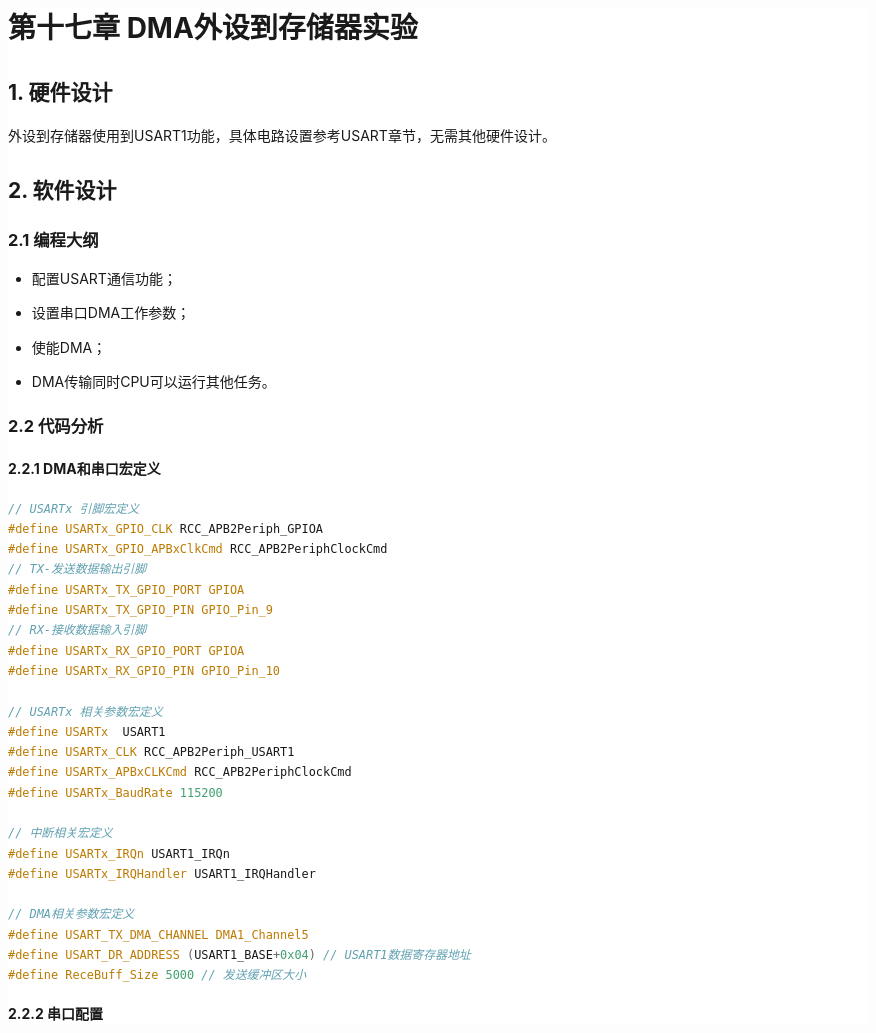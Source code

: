 # 第十七章 DMA外设到存储器实验

## 1. 硬件设计

外设到存储器使用到USART1功能，具体电路设置参考USART章节，无需其他硬件设计。

## 2. 软件设计

### 2.1 编程大纲

- 配置USART通信功能；

- 设置串口DMA工作参数；

- 使能DMA；

- DMA传输同时CPU可以运行其他任务。

### 2.2 代码分析

#### 2.2.1 DMA和串口宏定义

```c
// USARTx 引脚宏定义
#define USARTx_GPIO_CLK RCC_APB2Periph_GPIOA
#define USARTx_GPIO_APBxClkCmd RCC_APB2PeriphClockCmd
// TX-发送数据输出引脚
#define USARTx_TX_GPIO_PORT GPIOA
#define USARTx_TX_GPIO_PIN GPIO_Pin_9
// RX-接收数据输入引脚
#define USARTx_RX_GPIO_PORT GPIOA
#define USARTx_RX_GPIO_PIN GPIO_Pin_10

// USARTx 相关参数宏定义
#define USARTx  USART1
#define USARTx_CLK RCC_APB2Periph_USART1
#define USARTx_APBxCLKCmd RCC_APB2PeriphClockCmd
#define USARTx_BaudRate 115200

// 中断相关宏定义
#define USARTx_IRQn USART1_IRQn
#define USARTx_IRQHandler USART1_IRQHandler

// DMA相关参数宏定义
#define USART_TX_DMA_CHANNEL DMA1_Channel5 
#define USART_DR_ADDRESS (USART1_BASE+0x04) // USART1数据寄存器地址
#define ReceBuff_Size 5000 // 发送缓冲区大小
```

#### 2.2.2 串口配置
